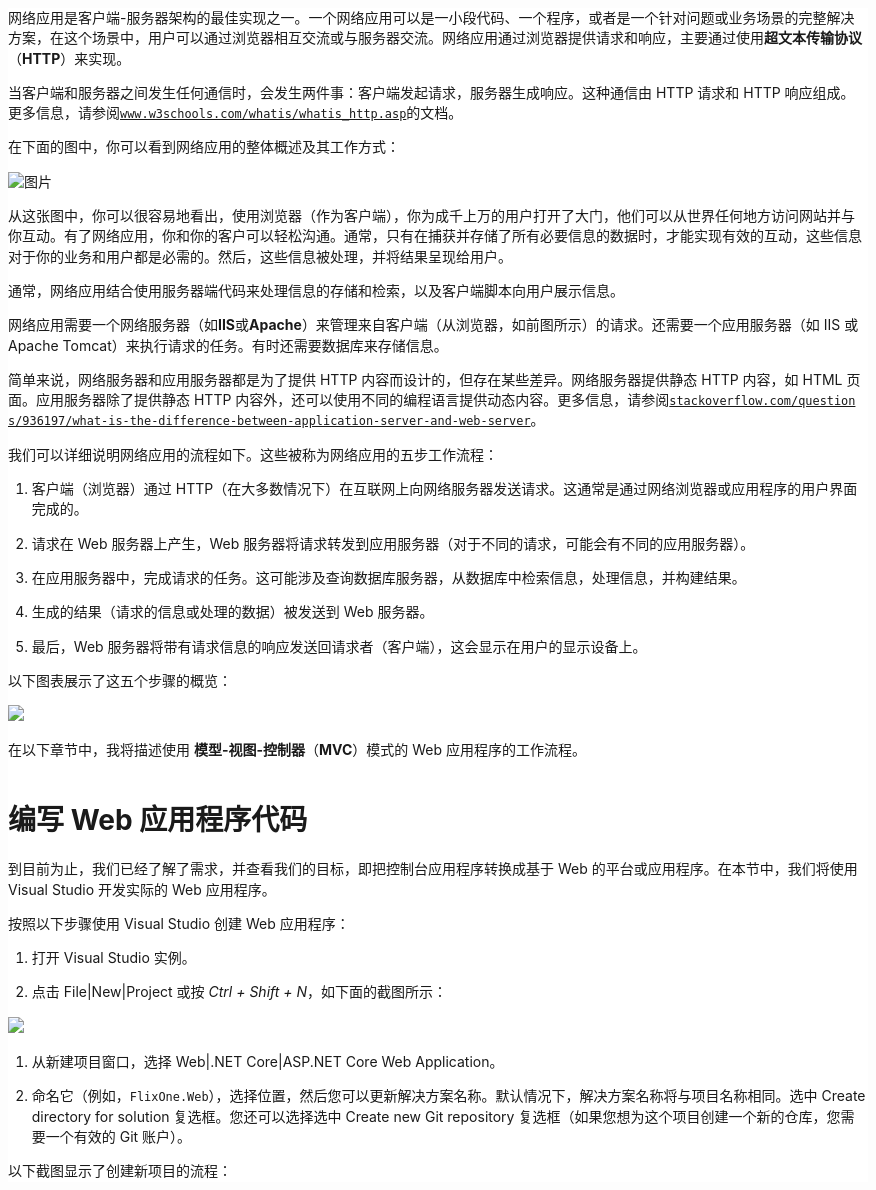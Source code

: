 网络应用是客户端-服务器架构的最佳实现之一。一个网络应用可以是一小段代码、一个程序，或者是一个针对问题或业务场景的完整解决方案，在这个场景中，用户可以通过浏览器相互交流或与服务器交流。网络应用通过浏览器提供请求和响应，主要通过使用**超文本传输协议**（**HTTP**）来实现。

当客户端和服务器之间发生任何通信时，会发生两件事：客户端发起请求，服务器生成响应。这种通信由 HTTP 请求和 HTTP 响应组成。更多信息，请参阅[`www.w3schools.com/whatis/whatis_http.asp`](https://www.w3schools.com/whatis/whatis_http.asp)的文档。

在下面的图中，你可以看到网络应用的整体概述及其工作方式：

![图片](img/a6f3af7f-d494-4645-afd7-0f7b4f81254d.png)

从这张图中，你可以很容易地看出，使用浏览器（作为客户端），你为成千上万的用户打开了大门，他们可以从世界任何地方访问网站并与你互动。有了网络应用，你和你的客户可以轻松沟通。通常，只有在捕获并存储了所有必要信息的数据时，才能实现有效的互动，这些信息对于你的业务和用户都是必需的。然后，这些信息被处理，并将结果呈现给用户。

通常，网络应用结合使用服务器端代码来处理信息的存储和检索，以及客户端脚本向用户展示信息。

网络应用需要一个网络服务器（如**IIS**或**Apache**）来管理来自客户端（从浏览器，如前图所示）的请求。还需要一个应用服务器（如 IIS 或 Apache Tomcat）来执行请求的任务。有时还需要数据库来存储信息。

简单来说，网络服务器和应用服务器都是为了提供 HTTP 内容而设计的，但存在某些差异。网络服务器提供静态 HTTP 内容，如 HTML 页面。应用服务器除了提供静态 HTTP 内容外，还可以使用不同的编程语言提供动态内容。更多信息，请参阅[`stackoverflow.com/questions/936197/what-is-the-difference-between-application-server-and-web-server`](https://stackoverflow.com/questions/936197/what-is-the-difference-between-application-server-and-web-server)。

我们可以详细说明网络应用的流程如下。这些被称为网络应用的五步工作流程：

1.  客户端（浏览器）通过 HTTP（在大多数情况下）在互联网上向网络服务器发送请求。这通常是通过网络浏览器或应用程序的用户界面完成的。

1.  请求在 Web 服务器上产生，Web 服务器将请求转发到应用服务器（对于不同的请求，可能会有不同的应用服务器）。

1.  在应用服务器中，完成请求的任务。这可能涉及查询数据库服务器，从数据库中检索信息，处理信息，并构建结果。

1.  生成的结果（请求的信息或处理的数据）被发送到 Web 服务器。

1.  最后，Web 服务器将带有请求信息的响应发送回请求者（客户端），这会显示在用户的显示设备上。

以下图表展示了这五个步骤的概览：

![](img/195177cd-d19e-474a-a84a-242a3be32cb4.png)

在以下章节中，我将描述使用 **模型-视图-控制器**（**MVC**）模式的 Web 应用程序的工作流程。

# 编写 Web 应用程序代码

到目前为止，我们已经了解了需求，并查看我们的目标，即把控制台应用程序转换成基于 Web 的平台或应用程序。在本节中，我们将使用 Visual Studio 开发实际的 Web 应用程序。

按照以下步骤使用 Visual Studio 创建 Web 应用程序：

1.  打开 Visual Studio 实例。

1.  点击 File|New|Project 或按 *Ctrl + Shift + N*，如下面的截图所示：

![](img/111a9983-9056-44db-a155-8f0a4352373e.png)

1.  从新建项目窗口，选择 Web|.NET Core|ASP.NET Core Web Application。

1.  命名它（例如，`FlixOne.Web`），选择位置，然后您可以更新解决方案名称。默认情况下，解决方案名称将与项目名称相同。选中 Create directory for solution 复选框。您还可以选择选中 Create new Git repository 复选框（如果您想为这个项目创建一个新的仓库，您需要一个有效的 Git 账户）。

以下截图显示了创建新项目的流程：
